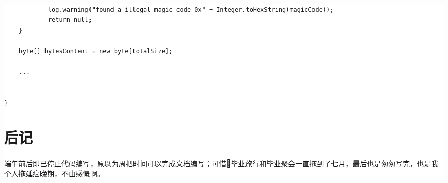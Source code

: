 ```
            log.warning("found a illegal magic code 0x" + Integer.toHexString(magicCode));
            return null;
    }

    byte[] bytesContent = new byte[totalSize];

    ...


}
```


# 后记

端午前后即已停止代码编写，原以为周把时间可以完成文档编写；可惜毕业旅行和毕业聚会一直拖到了七月，最后也是匆匆写完，也是我个人拖延癌晚期，不由感慨啊。